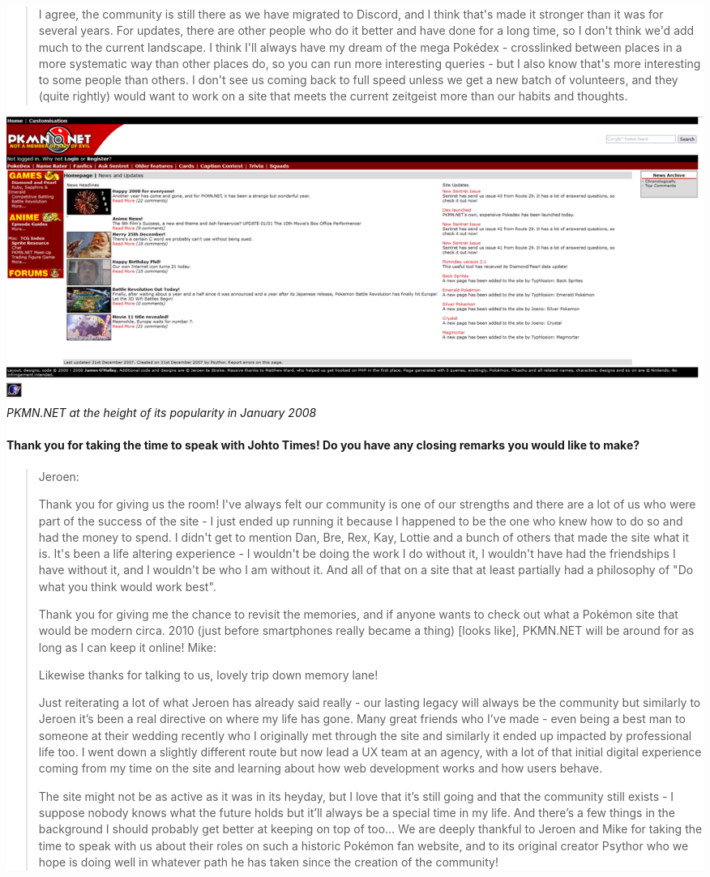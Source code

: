 >   
> I agree, the community is still there as we have migrated to Discord, and I think that's made it stronger than it was for several years. For updates, there are other people who do it better and have done for a long time, so I don't think we'd add much to the current landscape. I think I'll always have my dream of the mega Pokédex - crosslinked between places in a more systematic way than other places do, so you can run more interesting queries - but I also know that's more interesting to some people than others. I don't see us coming back to full speed unless we get a new batch of volunteers, and they (quite rightly) would want to work on a site that meets the current zeitgeist more than our habits and thoughts.

[![PKMN.NET at the height of its popularity in January 2008](/web/images/pkmnnet-at-the-height-of-its-popularity-in-january-2008.png)](/web/images/pkmnnet-at-the-height-of-its-popularity-in-january-2008.png)*PKMN.NET at the height of its popularity in January 2008*

#### Thank you for taking the time to speak with Johto Times! Do you have any closing remarks you would like to make?
> Jeroen: 
> 
> Thank you for giving us the room! I've always felt our community is one of our strengths and there are a lot of us who were part of the success of the site - I just ended up running it because I happened to be the one who knew how to do so and had the money to spend. I didn't get to mention Dan, Bre, Rex, Kay, Lottie and a bunch of others that made the site what it is. It's been a life altering experience - I wouldn't be doing the work I do without it, I wouldn't have had the friendships I have without it, and I wouldn't be who I am without it. And all of that on a site that at least partially had a philosophy of "Do what you think would work best".
> 
> Thank you for giving me the chance to revisit the memories, and if anyone wants to check out what a Pokémon site that would be modern circa. 2010 (just before smartphones really became a thing) \[looks like\], PKMN.NET will be around for as long as I can keep it online!
> Mike:
> 
> Likewise thanks for talking to us, lovely trip down memory lane!
> 
> Just reiterating a lot of what Jeroen has already said really - our lasting legacy will always be the community but similarly to Jeroen it’s been a real directive on where my life has gone. Many great friends who I’ve made - even being a best man to someone at their wedding recently who I originally met through the site and similarly it ended up impacted by professional life too. I went down a slightly different route but now lead a UX team at an agency, with a lot of that initial digital experience coming from my time on the site and learning about how web development works and how users behave. 
> 
> The site might not be as active as it was in its heyday, but I love that it’s still going and that the community still exists - I suppose nobody knows what the future holds but it’ll always be a special time in my life. And there’s a few things in the background I should probably get better at keeping on top of too…
We are deeply thankful to Jeroen and Mike for taking the time to speak with us about their roles on such a historic Pokémon fan website, and to its original creator Psythor who we hope is doing well in whatever path he has taken since the creation of the community!